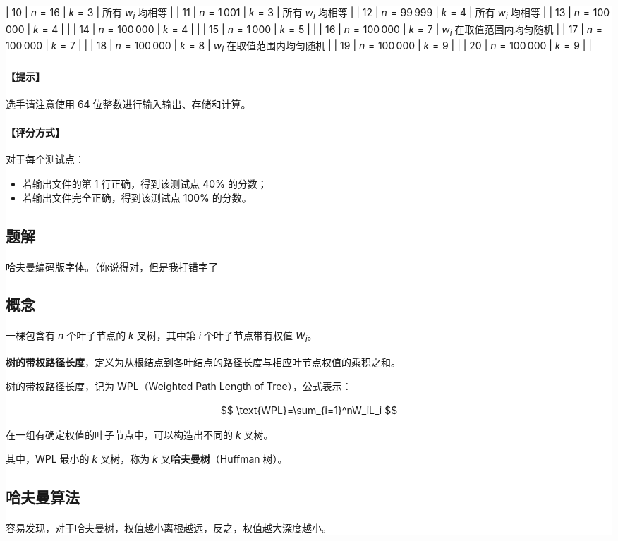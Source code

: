 |    $10$    |    $n=16$    |   $k=3$    |     所有 $w_i$ 均相等      |
|    $11$    |  $n=1\,001$  |   $k=3$    |     所有 $w_i$ 均相等      |
|    $12$    | $n=99\,999$  |   $k=4$    |     所有 $w_i$ 均相等      |
|    $13$    | $n=100\,000$ |   $k=4$    |                            |
|    $14$    | $n=100\,000$ |   $k=4$    |                            |
|    $15$    |  $n=1\,000$  |   $k=5$    |                            |
|    $16$    | $n=100\,000$ |   $k=7$    | $w_i$ 在取值范围内均匀随机 |
|    $17$    | $n=100\,000$ |   $k=7$    |                            |
|    $18$    | $n=100\,000$ |   $k=8$    | $w_i$ 在取值范围内均匀随机 |
|    $19$    | $n=100\,000$ |   $k=9$    |                            |
|    $20$    | $n=100\,000$ |   $k=9$    |                            |

#### 【提示】

选手请注意使用 64 位整数进行输入输出、存储和计算。

#### 【评分方式】

对于每个测试点：

- 若输出文件的第 $1$ 行正确，得到该测试点 $40\%$ 的分数；
- 若输出文件完全正确，得到该测试点 $100\%$ 的分数。

## 题解

哈夫曼编码版字体。（你说得对，但是我打错字了

## 概念

一棵包含有 $n$ 个叶子节点的 $k$ 叉树，其中第 $i$ 个叶子节点带有权值 $W_i$。

**树的带权路径长度**，定义为从根结点到各叶结点的路径长度与相应叶节点权值的乘积之和。

树的带权路径长度，记为 WPL（Weighted Path Length of Tree），公式表示：

$$
\text{WPL}=\sum_{i=1}^nW_iL_i
$$

在一组有确定权值的叶子节点中，可以构造出不同的 $k$ 叉树。

其中，WPL 最小的 $k$ 叉树，称为 $k$ 叉**哈夫曼树**（Huffman 树）。

## 哈夫曼算法

容易发现，对于哈夫曼树，权值越小离根越远，反之，权值越大深度越小。
